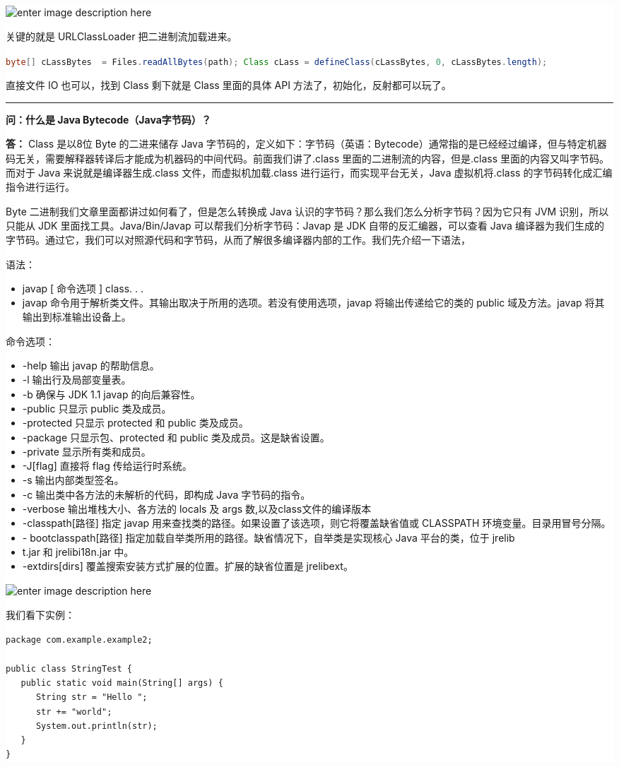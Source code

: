 ```java
```

![enter image description here](http://images.gitbook.cn/92d7d150-5395-11e8-9dec-133e323ed087)

关键的就是 URLClassLoader 把二进制流加载进来。

```java
byte[] cLassBytes  = Files.readAllBytes(path); Class cLass = defineClass(cLassBytes, 0, cLassBytes.length);

```

直接文件 IO 也可以，找到 Class 剩下就是 Class 里面的具体 API 方法了，初始化，反射都可以玩了。

------

**问：什么是 Java Bytecode（Java字节码）？**

**答：** Class 是以8位 Byte 的二进来储存 Java 字节码的，定义如下：字节码（英语：Bytecode）通常指的是已经经过编译，但与特定机器码无关，需要解释器转译后才能成为机器码的中间代码。前面我们讲了.class 里面的二进制流的内容，但是.class 里面的内容又叫字节码。而对于 Java 来说就是编译器生成.class 文件，而虚拟机加载.class 进行运行，而实现平台无关，Java 虚拟机将.class 的字节码转化成汇编指令进行运行。

Byte 二进制我们文章里面都讲过如何看了，但是怎么转换成 Java 认识的字节码？那么我们怎么分析字节码？因为它只有 JVM 识别，所以只能从 JDK 里面找工具。Java/Bin/Javap 可以帮我们分析字节码：Javap 是 JDK 自带的反汇编器，可以查看 Java 编译器为我们生成的字节码。通过它，我们可以对照源代码和字节码，从而了解很多编译器内部的工作。我们先介绍一下语法，

语法：

- javap [ 命令选项 ] class. . .
- javap 命令用于解析类文件。其输出取决于所用的选项。若没有使用选项，javap 将输出传递给它的类的 public 域及方法。javap 将其输出到标准输出设备上。

命令选项：

- -help 输出 javap 的帮助信息。
- -l 输出行及局部变量表。
- -b 确保与 JDK 1.1 javap 的向后兼容性。
- -public 只显示 public 类及成员。
- -protected 只显示 protected 和 public 类及成员。
- -package 只显示包、protected 和 public 类及成员。这是缺省设置。
- -private 显示所有类和成员。
- -J[flag] 直接将 flag 传给运行时系统。
- -s 输出内部类型签名。
- -c 输出类中各方法的未解析的代码，即构成 Java 字节码的指令。
- -verbose 输出堆栈大小、各方法的 locals 及 args 数,以及class文件的编译版本
- -classpath[路径] 指定 javap 用来查找类的路径。如果设置了该选项，则它将覆盖缺省值或 CLASSPATH 环境变量。目录用冒号分隔。
- \- bootclasspath[路径] 指定加载自举类所用的路径。缺省情况下，自举类是实现核心 Java 平台的类，位于 jrelib
- t.jar 和 jrelibi18n.jar 中。
- -extdirs[dirs] 覆盖搜索安装方式扩展的位置。扩展的缺省位置是 jrelibext。

![enter image description here](http://images.gitbook.cn/7e1be640-52c6-11e8-a8df-c3f787da37d0)

我们看下实例：

```
package com.example.example2;

public class StringTest {
   public static void main(String[] args) {
      String str = "Hello ";
      str += "world";
      System.out.println(str);
   }
}

```
